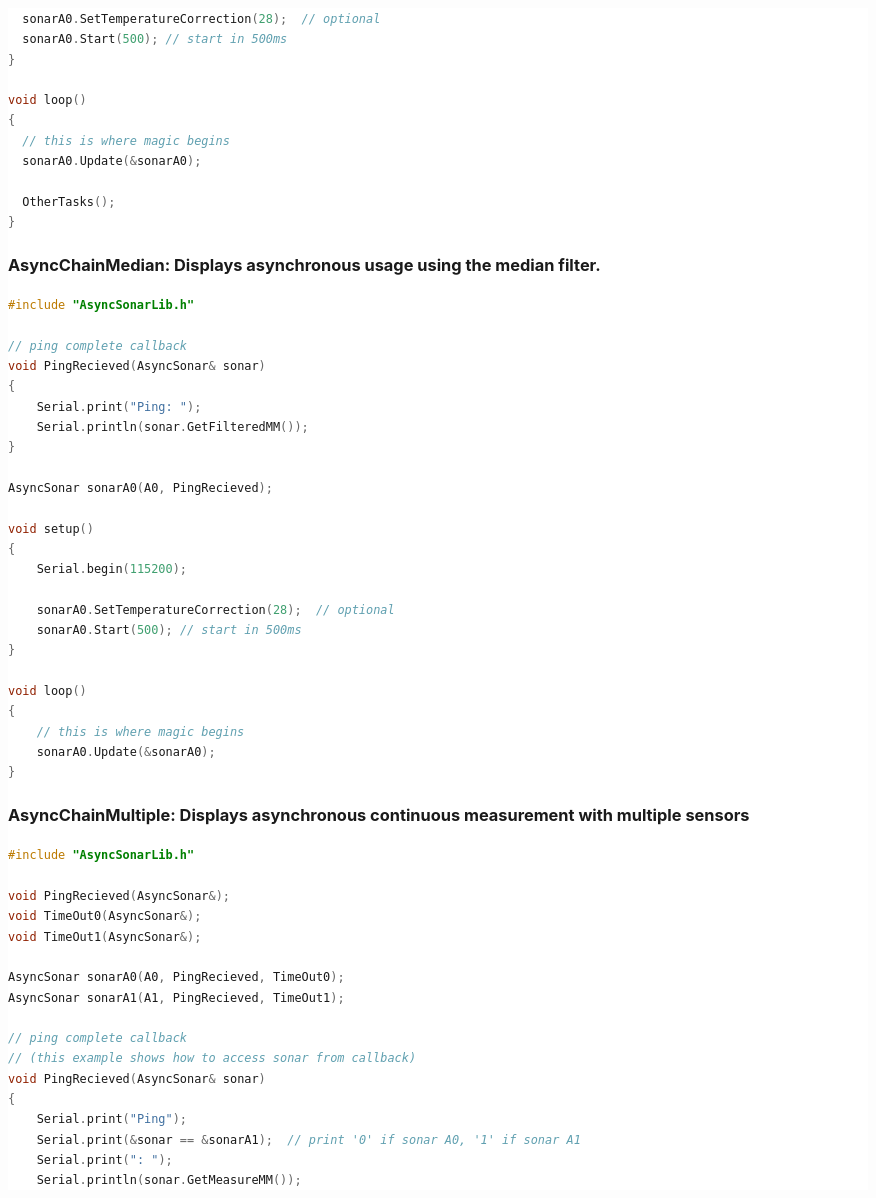 ```c++
  sonarA0.SetTemperatureCorrection(28);  // optional
  sonarA0.Start(500); // start in 500ms
}

void loop()
{
  // this is where magic begins
  sonarA0.Update(&sonarA0);

  OtherTasks();
}
```

### AsyncChainMedian: Displays asynchronous usage using the median filter.

```c++
#include "AsyncSonarLib.h"

// ping complete callback
void PingRecieved(AsyncSonar& sonar)
{
	Serial.print("Ping: ");
	Serial.println(sonar.GetFilteredMM());
}

AsyncSonar sonarA0(A0, PingRecieved);

void setup()
{
	Serial.begin(115200);

	sonarA0.SetTemperatureCorrection(28);  // optional
	sonarA0.Start(500); // start in 500ms
}

void loop()
{
	// this is where magic begins
	sonarA0.Update(&sonarA0);
}
```

### AsyncChainMultiple: Displays asynchronous continuous measurement with multiple sensors

```c++
#include "AsyncSonarLib.h"

void PingRecieved(AsyncSonar&);
void TimeOut0(AsyncSonar&);
void TimeOut1(AsyncSonar&);

AsyncSonar sonarA0(A0, PingRecieved, TimeOut0);
AsyncSonar sonarA1(A1, PingRecieved, TimeOut1);

// ping complete callback
// (this example shows how to access sonar from callback)
void PingRecieved(AsyncSonar& sonar)
{
	Serial.print("Ping");
	Serial.print(&sonar == &sonarA1);  // print '0' if sonar A0, '1' if sonar A1
	Serial.print(": ");
	Serial.println(sonar.GetMeasureMM());
```